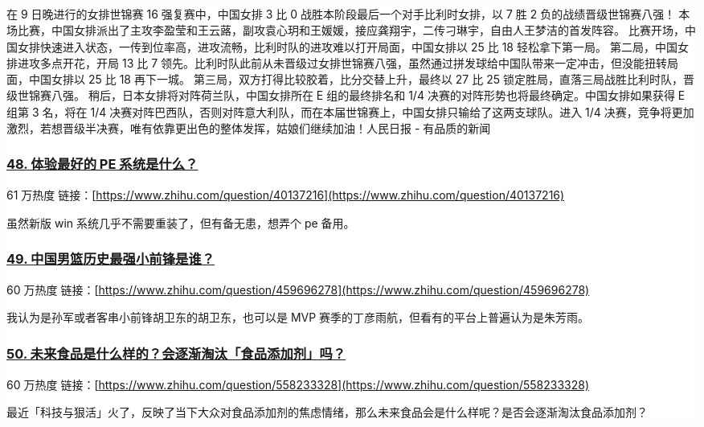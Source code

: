 在 9 日晚进行的女排世锦赛 16 强复赛中，中国女排 3 比 0 战胜本阶段最后一个对手比利时女排，以 7 胜 2 负的战绩晋级世锦赛八强！ 本场比赛，中国女排派出了主攻李盈莹和王云蕗，副攻袁心玥和王媛媛，接应龚翔宇，二传刁琳宇，自由人王梦洁的首发阵容。 比赛开场，中国女排快速进入状态，一传到位率高，进攻流畅，比利时队的进攻难以打开局面，中国女排以 25 比 18 轻松拿下第一局。 第二局，中国女排进攻多点开花，开局 13 比 7 领先。比利时队此前从未晋级过女排世锦赛八强，虽然通过拼发球给中国队带来一定冲击，但没能扭转局面，中国女排以 25 比 18 再下一城。 第三局，双方打得比较胶着，比分交替上升，最终以 27 比 25 锁定胜局，直落三局战胜比利时队，晋级世锦赛八强。 稍后，日本女排将对阵荷兰队，中国女排所在 E 组的最终排名和 1/4 决赛的对阵形势也将最终确定。中国女排如果获得 E 组第 3 名，将在 1/4 决赛对阵巴西队，否则对阵意大利队，而在本届世锦赛上，中国女排只输给了这两支球队。进入 1/4 决赛，竞争将更加激烈，若想晋级半决赛，唯有依靠更出色的整体发挥，姑娘们继续加油！人民日报 - 有品质的新闻

### [48. 体验最好的 PE 系统是什么？](https://www.zhihu.com/question/40137216)
61 万热度 链接：[https://www.zhihu.com/question/40137216](https://www.zhihu.com/question/40137216)

虽然新版 win 系统几乎不需要重装了，但有备无患，想弄个 pe 备用。

### [49. 中国男篮历史最强小前锋是谁？](https://www.zhihu.com/question/459696278)
60 万热度 链接：[https://www.zhihu.com/question/459696278](https://www.zhihu.com/question/459696278)

我认为是孙军或者客串小前锋胡卫东的胡卫东，也可以是 MVP 赛季的丁彦雨航，但看有的平台上普遍认为是朱芳雨。

### [50. 未来食品是什么样的？会逐渐淘汰「食品添加剂」吗？](https://www.zhihu.com/question/558233328)
60 万热度 链接：[https://www.zhihu.com/question/558233328](https://www.zhihu.com/question/558233328)

最近「科技与狠活」火了，反映了当下大众对食品添加剂的焦虑情绪，那么未来食品会是什么样呢？是否会逐渐淘汰食品添加剂？

